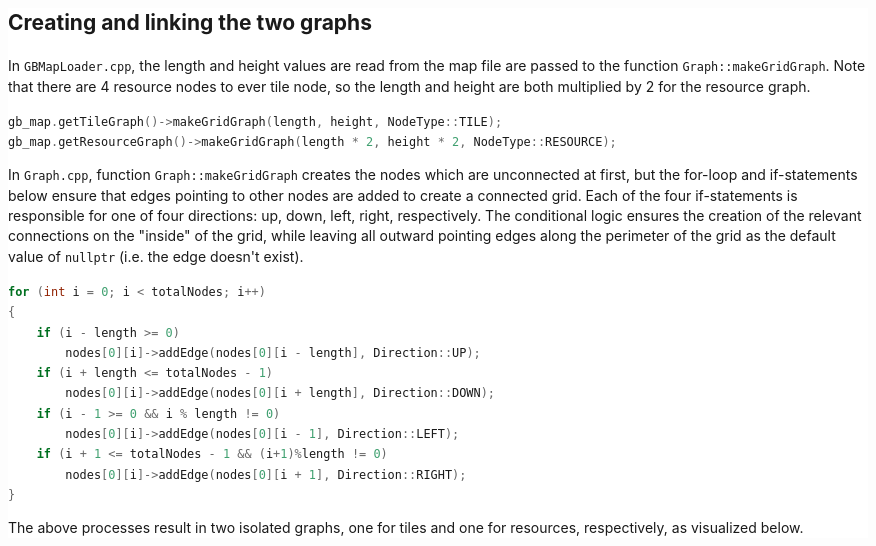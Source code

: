 ## Creating and linking the two graphs

In `GBMapLoader.cpp`, the length and height values are read from the map file are passed to the function `Graph::makeGridGraph`. Note that there are 4 resource nodes to ever tile node, so the length and height are both multiplied by 2 for the resource graph.  

```cpp
gb_map.getTileGraph()->makeGridGraph(length, height, NodeType::TILE);
gb_map.getResourceGraph()->makeGridGraph(length * 2, height * 2, NodeType::RESOURCE);
```

In `Graph.cpp`, function `Graph::makeGridGraph` creates the nodes which are unconnected at first, but the for-loop and if-statements below ensure that edges pointing to other nodes are added to create a connected grid. Each of the four if-statements is responsible for one of four directions: up, down, left, right, respectively. The conditional logic ensures the creation of the relevant connections on the "inside" of the grid, while leaving all outward pointing edges along the perimeter of the grid as the default value of `nullptr` (i.e. the edge doesn't exist).  

```cpp
for (int i = 0; i < totalNodes; i++)
{
	if (i - length >= 0)
		nodes[0][i]->addEdge(nodes[0][i - length], Direction::UP);
	if (i + length <= totalNodes - 1)
		nodes[0][i]->addEdge(nodes[0][i + length], Direction::DOWN);
	if (i - 1 >= 0 && i % length != 0)
		nodes[0][i]->addEdge(nodes[0][i - 1], Direction::LEFT);
	if (i + 1 <= totalNodes - 1 && (i+1)%length != 0)			
		nodes[0][i]->addEdge(nodes[0][i + 1], Direction::RIGHT);
}
```

The above processes result in two isolated graphs, one for tiles and one for resources, respectively, as visualized below. 
